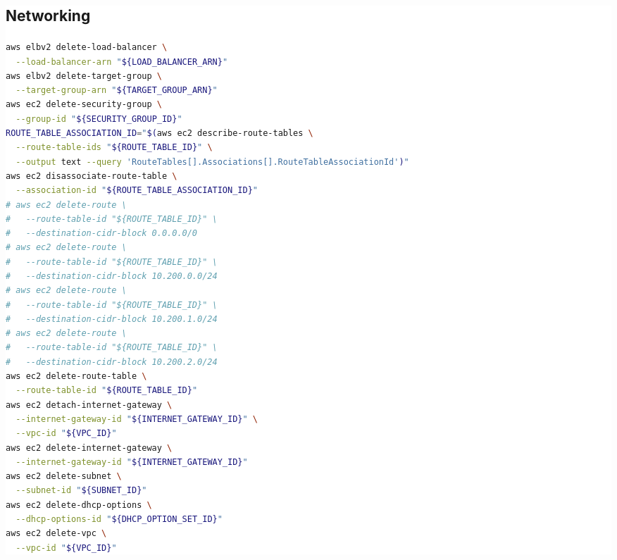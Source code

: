 ## Networking

```sh
aws elbv2 delete-load-balancer \
  --load-balancer-arn "${LOAD_BALANCER_ARN}"
aws elbv2 delete-target-group \
  --target-group-arn "${TARGET_GROUP_ARN}"
aws ec2 delete-security-group \
  --group-id "${SECURITY_GROUP_ID}"
ROUTE_TABLE_ASSOCIATION_ID="$(aws ec2 describe-route-tables \
  --route-table-ids "${ROUTE_TABLE_ID}" \
  --output text --query 'RouteTables[].Associations[].RouteTableAssociationId')"
aws ec2 disassociate-route-table \
  --association-id "${ROUTE_TABLE_ASSOCIATION_ID}"
# aws ec2 delete-route \
#   --route-table-id "${ROUTE_TABLE_ID}" \
#   --destination-cidr-block 0.0.0.0/0
# aws ec2 delete-route \
#   --route-table-id "${ROUTE_TABLE_ID}" \
#   --destination-cidr-block 10.200.0.0/24
# aws ec2 delete-route \
#   --route-table-id "${ROUTE_TABLE_ID}" \
#   --destination-cidr-block 10.200.1.0/24
# aws ec2 delete-route \
#   --route-table-id "${ROUTE_TABLE_ID}" \
#   --destination-cidr-block 10.200.2.0/24
aws ec2 delete-route-table \
  --route-table-id "${ROUTE_TABLE_ID}"
aws ec2 detach-internet-gateway \
  --internet-gateway-id "${INTERNET_GATEWAY_ID}" \
  --vpc-id "${VPC_ID}"
aws ec2 delete-internet-gateway \
  --internet-gateway-id "${INTERNET_GATEWAY_ID}"
aws ec2 delete-subnet \
  --subnet-id "${SUBNET_ID}"
aws ec2 delete-dhcp-options \
  --dhcp-options-id "${DHCP_OPTION_SET_ID}"
aws ec2 delete-vpc \
  --vpc-id "${VPC_ID}"
```

